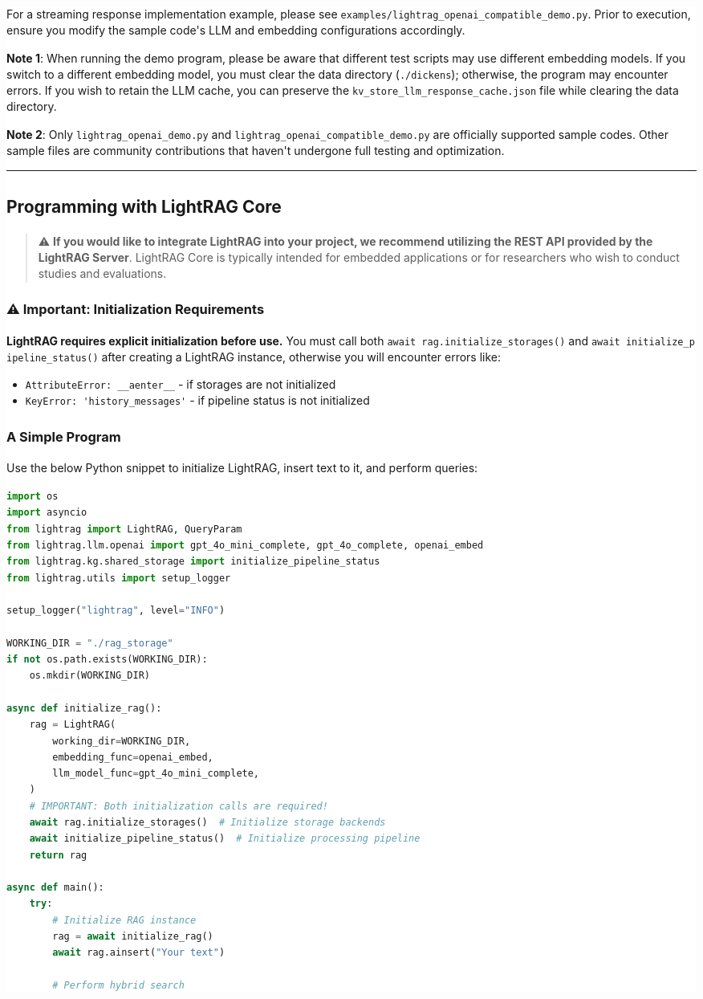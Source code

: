 For a streaming response implementation example, please see `examples/lightrag_openai_compatible_demo.py`. Prior to execution, ensure you modify the sample code's LLM and embedding configurations accordingly.

**Note 1**: When running the demo program, please be aware that different test scripts may use different embedding models. If you switch to a different embedding model, you must clear the data directory (`./dickens`); otherwise, the program may encounter errors. If you wish to retain the LLM cache, you can preserve the `kv_store_llm_response_cache.json` file while clearing the data directory.

**Note 2**: Only `lightrag_openai_demo.py` and `lightrag_openai_compatible_demo.py` are officially supported sample codes. Other sample files are community contributions that haven't undergone full testing and optimization.

---

## Programming with LightRAG Core

>   ⚠️ **If you would like to integrate LightRAG into your project, we recommend utilizing the REST API provided by the LightRAG Server**. LightRAG Core is typically intended for embedded applications or for researchers who wish to conduct studies and evaluations.

### ⚠️ Important: Initialization Requirements

**LightRAG requires explicit initialization before use.** You must call both `await rag.initialize_storages()` and `await initialize_pipeline_status()` after creating a LightRAG instance, otherwise you will encounter errors like:

*   `AttributeError: __aenter__` - if storages are not initialized
*   `KeyError: 'history_messages'` - if pipeline status is not initialized

### A Simple Program

Use the below Python snippet to initialize LightRAG, insert text to it, and perform queries:

```python
import os
import asyncio
from lightrag import LightRAG, QueryParam
from lightrag.llm.openai import gpt_4o_mini_complete, gpt_4o_complete, openai_embed
from lightrag.kg.shared_storage import initialize_pipeline_status
from lightrag.utils import setup_logger

setup_logger("lightrag", level="INFO")

WORKING_DIR = "./rag_storage"
if not os.path.exists(WORKING_DIR):
    os.mkdir(WORKING_DIR)

async def initialize_rag():
    rag = LightRAG(
        working_dir=WORKING_DIR,
        embedding_func=openai_embed,
        llm_model_func=gpt_4o_mini_complete,
    )
    # IMPORTANT: Both initialization calls are required!
    await rag.initialize_storages()  # Initialize storage backends
    await initialize_pipeline_status()  # Initialize processing pipeline
    return rag

async def main():
    try:
        # Initialize RAG instance
        rag = await initialize_rag()
        await rag.ainsert("Your text")

        # Perform hybrid search
```
